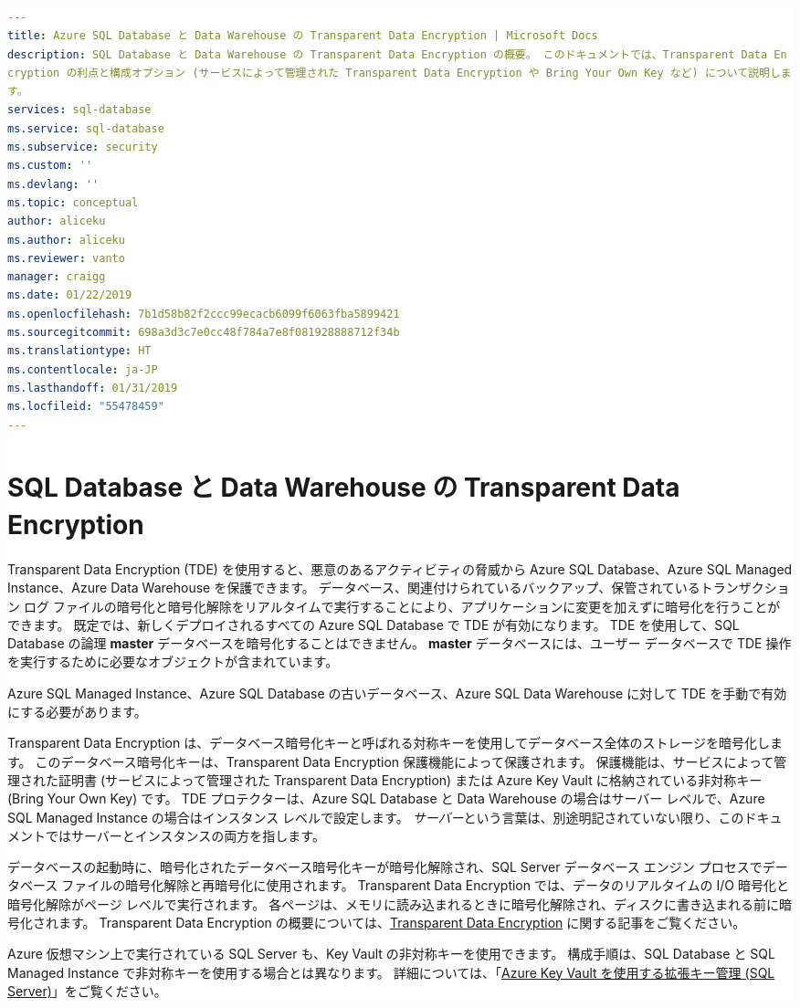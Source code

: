 ```yaml
---
title: Azure SQL Database と Data Warehouse の Transparent Data Encryption | Microsoft Docs
description: SQL Database と Data Warehouse の Transparent Data Encryption の概要。 このドキュメントでは、Transparent Data Encryption の利点と構成オプション (サービスによって管理された Transparent Data Encryption や Bring Your Own Key など) について説明します。
services: sql-database
ms.service: sql-database
ms.subservice: security
ms.custom: ''
ms.devlang: ''
ms.topic: conceptual
author: aliceku
ms.author: aliceku
ms.reviewer: vanto
manager: craigg
ms.date: 01/22/2019
ms.openlocfilehash: 7b1d58b82f2ccc99ecacb6099f6063fba5899421
ms.sourcegitcommit: 698a3d3c7e0cc48f784a7e8f081928888712f34b
ms.translationtype: HT
ms.contentlocale: ja-JP
ms.lasthandoff: 01/31/2019
ms.locfileid: "55478459"
---
```

# <a name="transparent-data-encryption-for-sql-database-and-data-warehouse"></a>SQL Database と Data Warehouse の Transparent Data Encryption

Transparent Data Encryption (TDE) を使用すると、悪意のあるアクティビティの脅威から Azure SQL Database、Azure SQL Managed Instance、Azure Data Warehouse を保護できます。 データベース、関連付けられているバックアップ、保管されているトランザクション ログ ファイルの暗号化と暗号化解除をリアルタイムで実行することにより、アプリケーションに変更を加えずに暗号化を行うことができます。 既定では、新しくデプロイされるすべての Azure SQL Database で TDE が有効になります。 TDE を使用して、SQL Database の論理 **master** データベースを暗号化することはできません。  **master** データベースには、ユーザー データベースで TDE 操作を実行するために必要なオブジェクトが含まれています。

Azure SQL Managed Instance、Azure SQL Database の古いデータベース、Azure SQL Data Warehouse に対して TDE を手動で有効にする必要があります。  

Transparent Data Encryption は、データベース暗号化キーと呼ばれる対称キーを使用してデータベース全体のストレージを暗号化します。 このデータベース暗号化キーは、Transparent Data Encryption 保護機能によって保護されます。 保護機能は、サービスによって管理された証明書 (サービスによって管理された Transparent Data Encryption) または Azure Key Vault に格納されている非対称キー (Bring Your Own Key) です。 TDE プロテクターは、Azure SQL Database と Data Warehouse の場合はサーバー レベルで、Azure SQL Managed Instance の場合はインスタンス レベルで設定します。 *サーバー*という言葉は、別途明記されていない限り、このドキュメントではサーバーとインスタンスの両方を指します。

データベースの起動時に、暗号化されたデータベース暗号化キーが暗号化解除され、SQL Server データベース エンジン プロセスでデータベース ファイルの暗号化解除と再暗号化に使用されます。 Transparent Data Encryption では、データのリアルタイムの I/O 暗号化と暗号化解除がページ レベルで実行されます。 各ページは、メモリに読み込まれるときに暗号化解除され、ディスクに書き込まれる前に暗号化されます。 Transparent Data Encryption の概要については、[Transparent Data Encryption](https://docs.microsoft.com/sql/relational-databases/security/encryption/transparent-data-encryption) に関する記事をご覧ください。

Azure 仮想マシン上で実行されている SQL Server も、Key Vault の非対称キーを使用できます。 構成手順は、SQL Database と SQL Managed Instance で非対称キーを使用する場合とは異なります。 詳細については、「[Azure Key Vault を使用する拡張キー管理 (SQL Server)](https://docs.microsoft.com/sql/relational-databases/security/encryption/extensible-key-management-using-azure-key-vault-sql-server)」をご覧ください。
